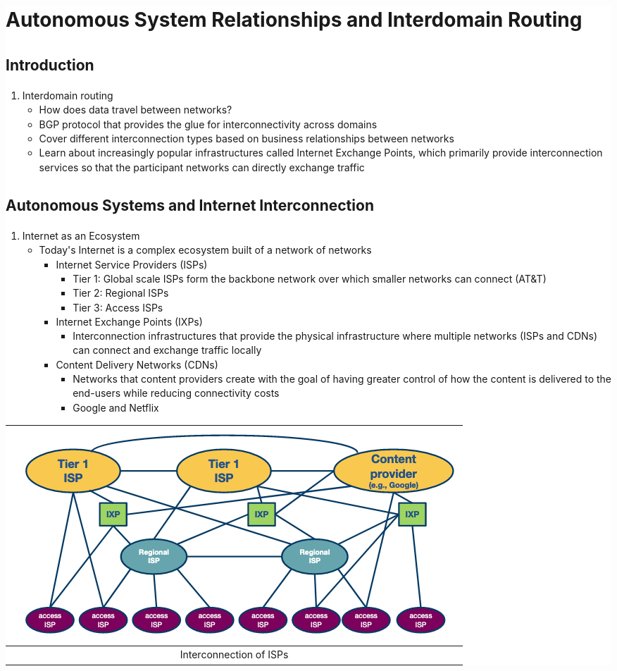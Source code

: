 # Autonomous System Relationships and Interdomain Routing

## Introduction

1. Interdomain routing
    * How does data travel between networks?
    * BGP protocol that provides the glue for interconnectivity across domains
    * Cover different interconnection types based on business relationships
    between networks
    * Learn about increasingly popular infrastructures called Internet Exchange
    Points, which primarily provide interconnection services so that the
    participant networks can directly exchange traffic

## Autonomous Systems and Internet Interconnection

1. Internet as an Ecosystem
    * Today's Internet is a complex ecosystem built of a network of networks
        - Internet Service Providers (ISPs)
            + Tier 1: Global scale ISPs form the backbone network over which
            smaller networks can connect (AT&T)
            + Tier 2: Regional ISPs
            + Tier 3: Access ISPs
        - Internet Exchange Points (IXPs)
            + Interconnection infrastructures that provide the physical
            infrastructure where multiple networks (ISPs and CDNs) can connect
            and exchange traffic locally
        - Content Delivery Networks (CDNs)
            + Networks that content providers create with the goal of having
            greater control of how the content is delivered to the end-users
            while reducing connectivity costs
            + Google and Netflix

| ![isps](images/lesson4_isps.png) |
|:--:|
| Interconnection of ISPs |

